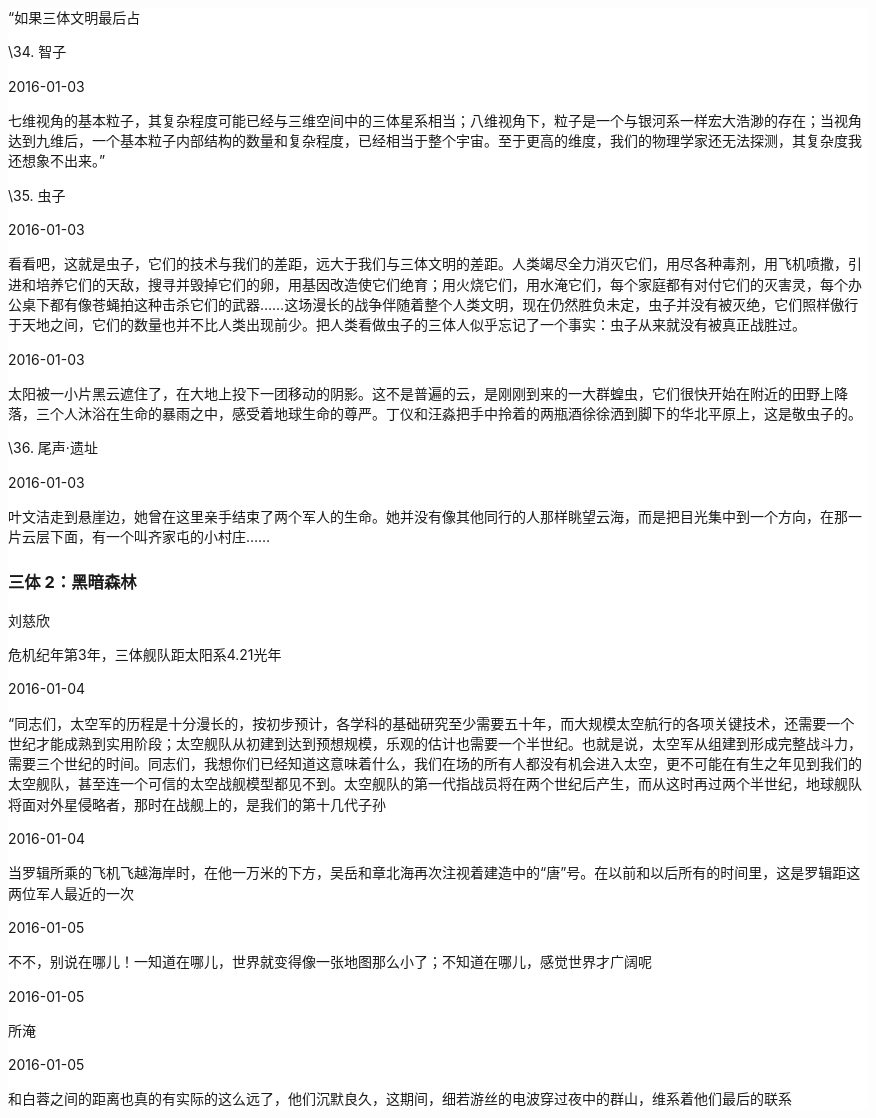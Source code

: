 “如果三体文明最后占

\34. 智子

2016-01-03

七维视角的基本粒子，其复杂程度可能已经与三维空间中的三体星系相当；八维视角下，粒子是一个与银河系一样宏大浩渺的存在；当视角达到九维后，一个基本粒子内部结构的数量和复杂程度，已经相当于整个宇宙。至于更高的维度，我们的物理学家还无法探测，其复杂度我还想象不出来。”

\35. 虫子

2016-01-03

看看吧，这就是虫子，它们的技术与我们的差距，远大于我们与三体文明的差距。人类竭尽全力消灭它们，用尽各种毒剂，用飞机喷撒，引进和培养它们的天敌，搜寻并毁掉它们的卵，用基因改造使它们绝育；用火烧它们，用水淹它们，每个家庭都有对付它们的灭害灵，每个办公桌下都有像苍蝇拍这种击杀它们的武器……这场漫长的战争伴随着整个人类文明，现在仍然胜负未定，虫子并没有被灭绝，它们照样傲行于天地之间，它们的数量也并不比人类出现前少。把人类看做虫子的三体人似乎忘记了一个事实：虫子从来就没有被真正战胜过。

2016-01-03

太阳被一小片黑云遮住了，在大地上投下一团移动的阴影。这不是普遍的云，是刚刚到来的一大群蝗虫，它们很快开始在附近的田野上降落，三个人沐浴在生命的暴雨之中，感受着地球生命的尊严。丁仪和汪淼把手中拎着的两瓶酒徐徐洒到脚下的华北平原上，这是敬虫子的。

\36. 尾声·遗址

2016-01-03

叶文洁走到悬崖边，她曾在这里亲手结束了两个军人的生命。她并没有像其他同行的人那样眺望云海，而是把目光集中到一个方向，在那一片云层下面，有一个叫齐家屯的小村庄……









### 三体 2：黑暗森林



刘慈欣

危机纪年第3年，三体舰队距太阳系4.21光年

2016-01-04

“同志们，太空军的历程是十分漫长的，按初步预计，各学科的基础研究至少需要五十年，而大规模太空航行的各项关键技术，还需要一个世纪才能成熟到实用阶段；太空舰队从初建到达到预想规模，乐观的估计也需要一个半世纪。也就是说，太空军从组建到形成完整战斗力，需要三个世纪的时间。同志们，我想你们已经知道这意味着什么，我们在场的所有人都没有机会进入太空，更不可能在有生之年见到我们的太空舰队，甚至连一个可信的太空战舰模型都见不到。太空舰队的第一代指战员将在两个世纪后产生，而从这时再过两个半世纪，地球舰队将面对外星侵略者，那时在战舰上的，是我们的第十几代子孙

2016-01-04

当罗辑所乘的飞机飞越海岸时，在他一万米的下方，吴岳和章北海再次注视着建造中的“唐”号。在以前和以后所有的时间里，这是罗辑距这两位军人最近的一次

2016-01-05

不不，别说在哪儿！一知道在哪儿，世界就变得像一张地图那么小了；不知道在哪儿，感觉世界才广阔呢

2016-01-05

所淹

2016-01-05

和白蓉之间的距离也真的有实际的这么远了，他们沉默良久，这期间，细若游丝的电波穿过夜中的群山，维系着他们最后的联系
